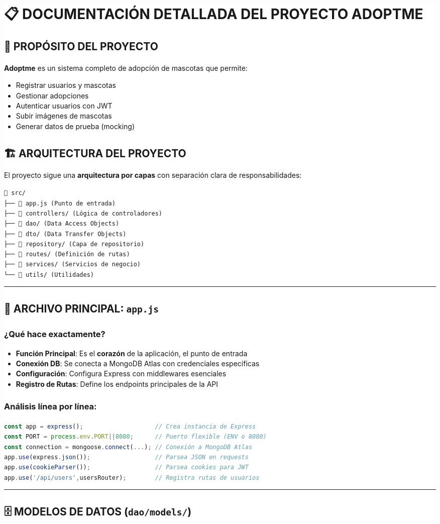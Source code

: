 # 📋 DOCUMENTACIÓN DETALLADA DEL PROYECTO ADOPTME

## 🎯 **PROPÓSITO DEL PROYECTO**

**Adoptme** es un sistema completo de adopción de mascotas que permite:
- Registrar usuarios y mascotas
- Gestionar adopciones
- Autenticar usuarios con JWT
- Subir imágenes de mascotas
- Generar datos de prueba (mocking)

## 🏗️ **ARQUITECTURA DEL PROYECTO**

El proyecto sigue una **arquitectura por capas** con separación clara de responsabilidades:

```
📁 src/
├── 📄 app.js (Punto de entrada)
├── 📁 controllers/ (Lógica de controladores)
├── 📁 dao/ (Data Access Objects)
├── 📁 dto/ (Data Transfer Objects)
├── 📁 repository/ (Capa de repositorio)
├── 📁 routes/ (Definición de rutas)
├── 📁 services/ (Servicios de negocio)
└── 📁 utils/ (Utilidades)
```

---

## 📄 **ARCHIVO PRINCIPAL: `app.js`**

### **¿Qué hace exactamente?**
- **Función Principal**: Es el **corazón** de la aplicación, el punto de entrada
- **Conexión DB**: Se conecta a MongoDB Atlas con credenciales específicas
- **Configuración**: Configura Express con middlewares esenciales
- **Registro de Rutas**: Define los endpoints principales de la API

### **Análisis línea por línea:**
```javascript
const app = express();                    // Crea instancia de Express
const PORT = process.env.PORT||8080;      // Puerto flexible (ENV o 8080)
const connection = mongoose.connect(...); // Conexión a MongoDB Atlas
app.use(express.json());                  // Parsea JSON en requests
app.use(cookieParser());                  // Parsea cookies para JWT
app.use('/api/users',usersRouter);        // Registra rutas de usuarios
```

---

## 🗄️ **MODELOS DE DATOS (`dao/models/`)**
